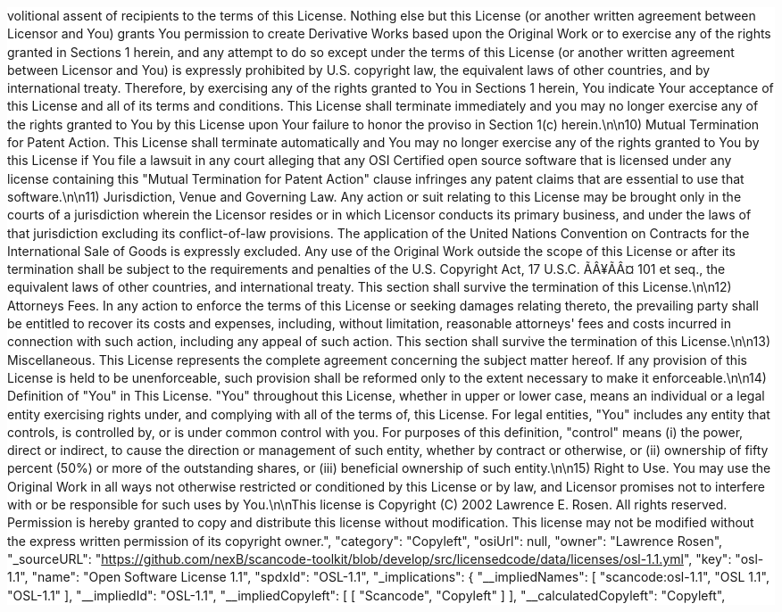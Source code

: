 volitional assent of recipients to the terms of this License. Nothing else but this License (or another written agreement between Licensor and You) grants You permission to create Derivative Works based upon the Original Work or to exercise any of the rights granted in Sections 1 herein, and any attempt to do so except under the terms of this License (or another written agreement between Licensor and You) is expressly prohibited by U.S. copyright law, the equivalent laws of other countries, and by international treaty. Therefore, by exercising any of the rights granted to You in Sections 1 herein, You indicate Your acceptance of this License and all of its terms and conditions. This License shall terminate immediately and you may no longer exercise any of the rights granted to You by this License upon Your failure to honor the proviso in Section 1(c) herein.\n\n10) Mutual Termination for Patent Action. This License shall terminate automatically and You may no longer exercise any of the rights granted to You by this License if You file a lawsuit in any court alleging that any OSI Certified open source software that is licensed under any license containing this \"Mutual Termination for Patent Action\" clause infringes any patent claims that are essential to use that software.\n\n11) Jurisdiction, Venue and Governing Law. Any action or suit relating to this License may be brought only in the courts of a jurisdiction wherein the Licensor resides or in which Licensor conducts its primary business, and under the laws of that jurisdiction excluding its conflict-of-law provisions. The application of the United Nations Convention on Contracts for the International Sale of Goods is expressly excluded. Any use of the Original Work outside the scope of this License or after its termination shall be subject to the requirements and penalties of the U.S. Copyright Act, 17 U.S.C. ÃÂ¥ÃÂ¤ 101 et seq., the equivalent laws of other countries, and international treaty. This section shall survive the termination of this License.\n\n12) Attorneys Fees. In any action to enforce the terms of this License or seeking damages relating thereto, the prevailing party shall be entitled to recover its costs and expenses, including, without limitation, reasonable attorneys' fees and costs incurred in connection with such action, including any appeal of such action. This section shall survive the termination of this License.\n\n13) Miscellaneous. This License represents the complete agreement concerning the subject matter hereof. If any provision of this License is held to be unenforceable, such provision shall be reformed only to the extent necessary to make it enforceable.\n\n14) Definition of \"You\" in This License. \"You\" throughout this License, whether in upper or lower case, means an individual or a legal entity exercising rights under, and complying with all of the terms of, this License. For legal entities, \"You\" includes any entity that controls, is controlled by, or is under common control with you. For purposes of this definition, \"control\" means (i) the power, direct or indirect, to cause the direction or management of such entity, whether by contract or otherwise, or (ii) ownership of fifty percent (50%) or more of the outstanding shares, or (iii) beneficial ownership of such entity.\n\n15) Right to Use. You may use the Original Work in all ways not otherwise restricted or conditioned by this License or by law, and Licensor promises not to interfere with or be responsible for such uses by You.\n\nThis license is Copyright (C) 2002 Lawrence E. Rosen. All rights reserved. Permission is hereby granted to copy and distribute this license without modification. This license may not be modified without the express written permission of its copyright owner.",
                "category": "Copyleft",
                "osiUrl": null,
                "owner": "Lawrence Rosen",
                "_sourceURL": "https://github.com/nexB/scancode-toolkit/blob/develop/src/licensedcode/data/licenses/osl-1.1.yml",
                "key": "osl-1.1",
                "name": "Open Software License 1.1",
                "spdxId": "OSL-1.1",
                "_implications": {
                    "__impliedNames": [
                        "scancode:osl-1.1",
                        "OSL 1.1",
                        "OSL-1.1"
                    ],
                    "__impliedId": "OSL-1.1",
                    "__impliedCopyleft": [
                        [
                            "Scancode",
                            "Copyleft"
                        ]
                    ],
                    "__calculatedCopyleft": "Copyleft",